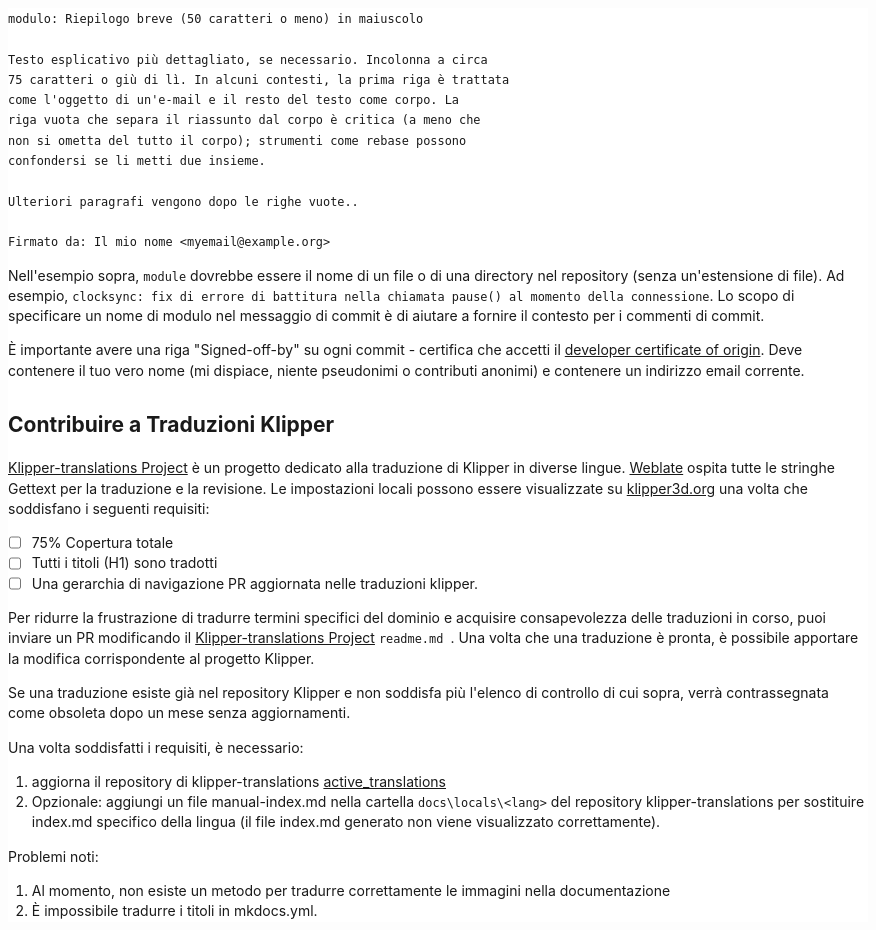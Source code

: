 ```
modulo: Riepilogo breve (50 caratteri o meno) in maiuscolo

Testo esplicativo più dettagliato, se necessario. Incolonna a circa
75 caratteri o giù di lì. In alcuni contesti, la prima riga è trattata
come l'oggetto di un'e-mail e il resto del testo come corpo. La
riga vuota che separa il riassunto dal corpo è critica (a meno che
non si ometta del tutto il corpo); strumenti come rebase possono
confondersi se li metti due insieme.

Ulteriori paragrafi vengono dopo le righe vuote..

Firmato da: Il mio nome <myemail@example.org>
```

Nell'esempio sopra, `module` dovrebbe essere il nome di un file o di una directory nel repository (senza un'estensione di file). Ad esempio, `clocksync: fix di errore di battitura nella chiamata pause() al momento della connessione`. Lo scopo di specificare un nome di modulo nel messaggio di commit è di aiutare a fornire il contesto per i commenti di commit.

È importante avere una riga "Signed-off-by" su ogni commit - certifica che accetti il [developer certificate of origin](developer-certificate-of-origin). Deve contenere il tuo vero nome (mi dispiace, niente pseudonimi o contributi anonimi) e contenere un indirizzo email corrente.

## Contribuire a Traduzioni Klipper

[Klipper-translations Project](https://github.com/Klipper3d/klipper-translations) è un progetto dedicato alla traduzione di Klipper in diverse lingue. [Weblate](https://hosted.weblate.org/projects/klipper/) ospita tutte le stringhe Gettext per la traduzione e la revisione. Le impostazioni locali possono essere visualizzate su [klipper3d.org](https://www.klipper3d.org) una volta che soddisfano i seguenti requisiti:

- [ ] 75% Copertura totale
- [ ] Tutti i titoli (H1) sono tradotti
- [ ] Una gerarchia di navigazione PR aggiornata nelle traduzioni klipper.

Per ridurre la frustrazione di tradurre termini specifici del dominio e acquisire consapevolezza delle traduzioni in corso, puoi inviare un PR modificando il [Klipper-translations Project](https://github.com/Klipper3d/klipper-translations) `readme.md `. Una volta che una traduzione è pronta, è possibile apportare la modifica corrispondente al progetto Klipper.

Se una traduzione esiste già nel repository Klipper e non soddisfa più l'elenco di controllo di cui sopra, verrà contrassegnata come obsoleta dopo un mese senza aggiornamenti.

Una volta soddisfatti i requisiti, è necessario:

1. aggiorna il repository di klipper-translations [active_translations](https://github.com/Klipper3d/klipper-translations/blob/translations/active_translations)
1. Opzionale: aggiungi un file manual-index.md nella cartella `docs\locals\<lang>` del repository klipper-translations per sostituire index.md specifico della lingua (il file index.md generato non viene visualizzato correttamente).

Problemi noti:

1. Al momento, non esiste un metodo per tradurre correttamente le immagini nella documentazione
1. È impossibile tradurre i titoli in mkdocs.yml.
